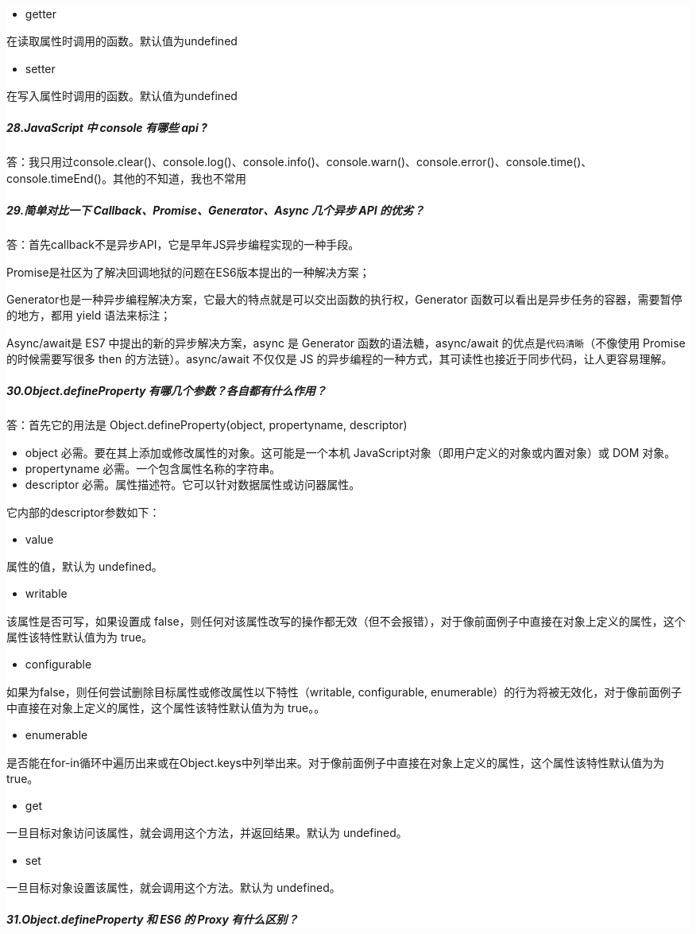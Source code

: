 - getter

在读取属性时调用的函数。默认值为undefined

- setter

在写入属性时调用的函数。默认值为undefined

##### 28.JavaScript 中 console 有哪些 api ?

答：我只用过console.clear()、console.log()、console.info()、console.warn()、console.error()、console.time()、console.timeEnd()。其他的不知道，我也不常用

##### 29.简单对比一下 Callback、Promise、Generator、Async 几个异步 API 的优劣？

答：首先callback不是异步API，它是早年JS异步编程实现的一种手段。

Promise是社区为了解决回调地狱的问题在ES6版本提出的一种解决方案；

Generator也是一种异步编程解决方案，它最大的特点就是可以交出函数的执行权，Generator 函数可以看出是异步任务的容器，需要暂停的地方，都用 yield 语法来标注；

Async/await是 ES7 中提出的新的异步解决方案，async 是 Generator 函数的语法糖，async/await 的优点是`代码清晰`（不像使用 Promise 的时候需要写很多 then 的方法链）。async/await 不仅仅是 JS 的异步编程的一种方式，其可读性也接近于同步代码，让人更容易理解。

##### 30.Object.defineProperty 有哪几个参数？各自都有什么作用？

答：首先它的用法是 Object.defineProperty(object, propertyname, descriptor)

- object 必需。要在其上添加或修改属性的对象。这可能是一个本机 JavaScript对象（即用户定义的对象或内置对象）或 DOM 对象。
- propertyname 必需。一个包含属性名称的字符串。
- descriptor 必需。属性描述符。它可以针对数据属性或访问器属性。

它内部的descriptor参数如下：

- value

属性的值，默认为 undefined。

- writable

该属性是否可写，如果设置成 false，则任何对该属性改写的操作都无效（但不会报错），对于像前面例子中直接在对象上定义的属性，这个属性该特性默认值为为 true。

- configurable

如果为false，则任何尝试删除目标属性或修改属性以下特性（writable, configurable, enumerable）的行为将被无效化，对于像前面例子中直接在对象上定义的属性，这个属性该特性默认值为为 true。。

- enumerable

是否能在for-in循环中遍历出来或在Object.keys中列举出来。对于像前面例子中直接在对象上定义的属性，这个属性该特性默认值为为 true。

- get

一旦目标对象访问该属性，就会调用这个方法，并返回结果。默认为 undefined。

- set

一旦目标对象设置该属性，就会调用这个方法。默认为 undefined。

##### 31.Object.defineProperty 和 ES6 的 Proxy 有什么区别？
